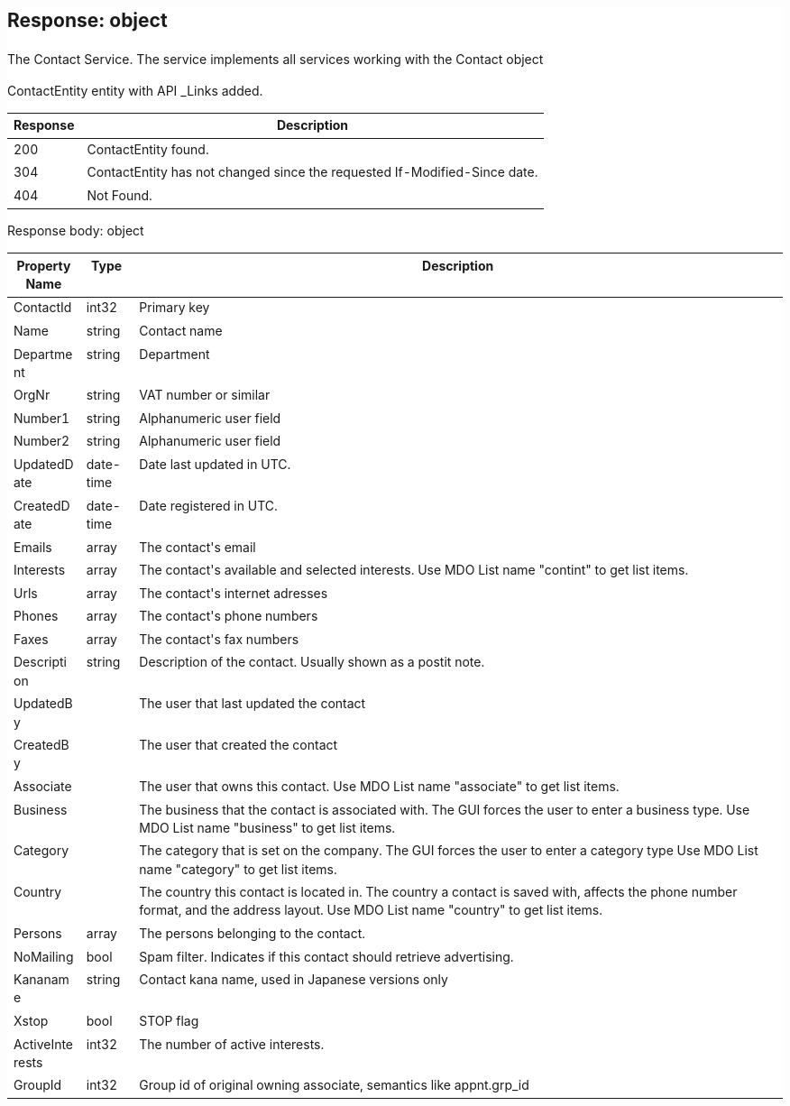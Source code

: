 
## Response: object

The Contact Service. The service implements all services working with the Contact object



ContactEntity entity with API _Links added.

| Response | Description |
|----------------|-------------|
| 200 | ContactEntity found. |
| 304 | ContactEntity has not changed since the requested If-Modified-Since date. |
| 404 | Not Found. |

Response body: object

| Property Name | Type |  Description |
|----------------|------|--------------|
| ContactId | int32 | Primary key |
| Name | string | Contact name |
| Department | string | Department |
| OrgNr | string | VAT number or similar |
| Number1 | string | Alphanumeric user field |
| Number2 | string | Alphanumeric user field |
| UpdatedDate | date-time | Date last updated  in UTC. |
| CreatedDate | date-time | Date registered  in UTC. |
| Emails | array | The contact's email |
| Interests | array | The contact's available and selected interests.  <para>Use MDO List name "contint" to get list items.</para> |
| Urls | array | The contact's internet adresses |
| Phones | array | The contact's phone numbers |
| Faxes | array | The contact's fax numbers |
| Description | string | Description of the contact. Usually shown as a postit note. |
| UpdatedBy |  | The user that last updated the contact |
| CreatedBy |  | The user that created the contact |
| Associate |  | The user that owns this contact.  <para>Use MDO List name "associate" to get list items.</para> |
| Business |  | The business that the contact is associated with. The GUI forces the user to enter a business type.  <para>Use MDO List name "business" to get list items.</para> |
| Category |  | The category that is set on the company. The GUI forces the user to enter a category type  <para>Use MDO List name "category" to get list items.</para> |
| Country |  | The country this contact is located in. The country a contact is saved with, affects the phone number format, and the address layout.  <para>Use MDO List name "country" to get list items.</para> |
| Persons | array | The persons belonging to the contact. |
| NoMailing | bool | Spam filter. Indicates if this contact should retrieve advertising. |
| Kananame | string | Contact kana name, used in Japanese versions only |
| Xstop | bool | STOP flag |
| ActiveInterests | int32 | The number of active interests. |
| GroupId | int32 | Group id of original owning associate, semantics like appnt.grp_id |